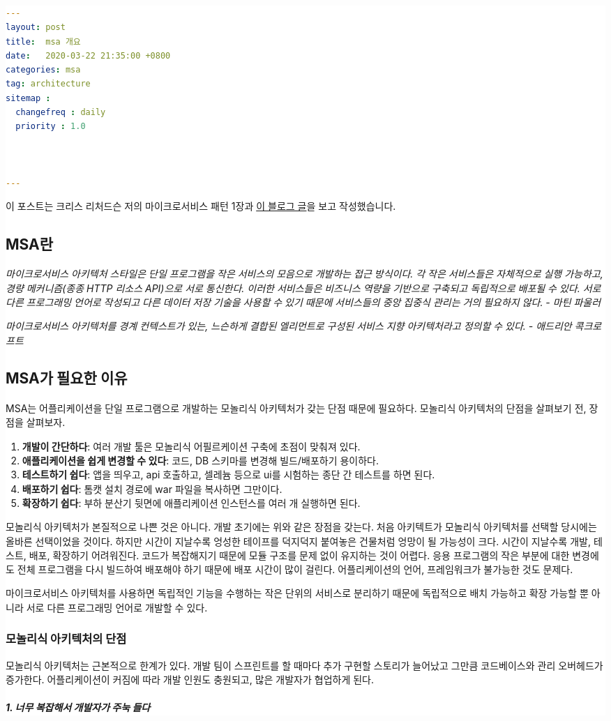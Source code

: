 ```yaml
---
layout: post
title:  msa 개요
date:   2020-03-22 21:35:00 +0800
categories: msa
tag: architecture
sitemap :
  changefreq : daily
  priority : 1.0



---
```


이 포스트는 크리스 리처드슨 저의 마이크로서비스 패턴 1장과 [이 블로그 글](https://junbeomlee.github.io/Mirco-Service-Archiecture(MSA)-1/)을 보고 작성했습니다.



## MSA란

*마이크로서비스 아키텍처 스타일은 단일 프로그램을 작은 서비스의 모음으로 개발하는 접근 방식이다. 각 작은 서비스들은 자체적으로 실행 가능하고, 경량 메커니즘(종종 HTTP 리소스 API)으로 서로 통신한다. 이러한 서비스들은 비즈니스 역량을 기반으로 구축되고 독립적으로 배포될 수 있다. 서로 다른 프로그래밍 언어로 작성되고 다른 데이터 저장 기술을 사용할 수 있기 때문에 서비스들의 중앙 집중식 관리는 거의 필요하지 않다. - 마틴 파울러*

*마이크로서비스 아키텍처를 경계 컨텍스트가 있는, 느슨하게 결합된 엘리먼트로 구성된 서비스 지향 아키텍처라고 정의할 수 있다.  - 애드리안 콕크로프트*



## MSA가 필요한 이유

MSA는 어플리케이션을 단일 프로그램으로 개발하는 모놀리식 아키텍처가 갖는 단점 때문에 필요하다. 모놀리식 아키텍처의 단점을 살펴보기 전, 장점을 살펴보자.

1. **개발이 간단하다**: 여러 개발 툴은 모놀리식 어필르케이션 구축에 초점이 맞춰져 있다.
2. **애플리케이션을 쉽게 변경할 수 있다**: 코드, DB 스키마를 변경해 빌드/배포하기 용이하다.
3. **테스트하기 쉽다**: 앱을 띄우고, api 호출하고, 셀레늄 등으로 ui를 시험하는 종단 간 테스트를 하면 된다.
4. **배포하기 쉽다**: 톰캣 설치 경로에 war 파일을 복사하면 그만이다.
5. **확장하기 쉽다**: 부하 분산기 뒷면에 애플리케이션 인스턴스를 여러 개 실행하면 된다.

모놀리식 아키텍처가 본질적으로 나쁜 것은 아니다. 개발 초기에는 위와 같은 장점을 갖는다. 처음 아키텍트가 모놀리식 아키텍처를 선택할 당시에는 올바른 선택이었을 것이다. 하지만 시간이 지날수록 엉성한 테이프를 덕지덕지 붙여놓은 건물처럼 엉망이 될 가능성이 크다. 시간이 지날수록 개발, 테스트, 배포, 확장하기 어려워진다. 코드가 복잡해지기 때문에 모듈 구조를 문제 없이 유지하는 것이 어렵다. 응용 프로그램의 작은 부분에 대한 변경에도 전체 프로그램을 다시 빌드하여 배포해야 하기 때문에 배포 시간이 많이 걸린다. 어플리케이션의 언어, 프레임워크가 불가능한 것도 문제다. 

마이크로서비스 아키텍처를 사용하면 독립적인 기능을 수행하는 작은 단위의 서비스로 분리하기 때문에 독립적으로 배치 가능하고 확장 가능할 뿐 아니라 서로 다른 프로그래밍 언어로 개발할 수 있다.

### 모놀리식 아키텍처의 단점

모놀리식 아키텍처는 근본적으로 한계가 있다. 개발 팀이 스프린트를 할 때마다 추가 구현할 스토리가 늘어났고 그만큼 코드베이스와 관리 오버헤드가 증가한다. 어플리케이션이 커짐에 따라 개발 인원도 충원되고, 많은 개발자가 협업하게 된다.

##### 1. 너무 복잡해서 개발자가 주눅 들다
